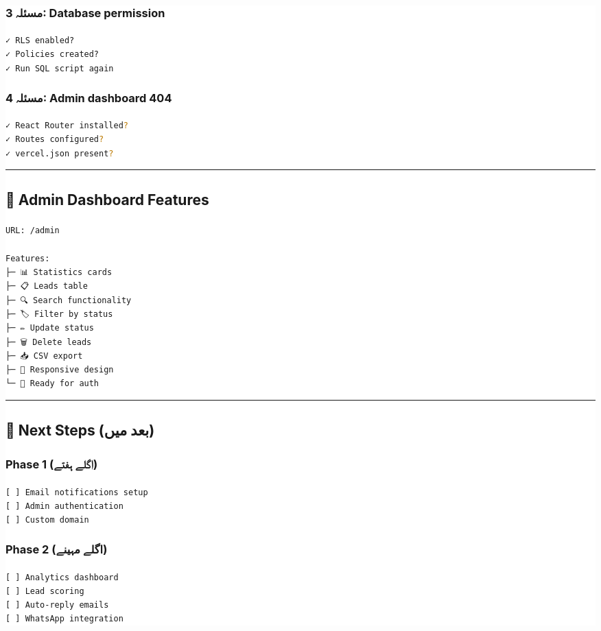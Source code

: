 ### مسئلہ 3: Database permission
```sql
✓ RLS enabled?
✓ Policies created?
✓ Run SQL script again
```

### مسئلہ 4: Admin dashboard 404
```bash
✓ React Router installed?
✓ Routes configured?
✓ vercel.json present?
```

---

## 📱 Admin Dashboard Features

```
URL: /admin

Features:
├─ 📊 Statistics cards
├─ 📋 Leads table
├─ 🔍 Search functionality
├─ 🏷️ Filter by status
├─ ✏️ Update status
├─ 🗑️ Delete leads
├─ 📥 CSV export
├─ 📱 Responsive design
└─ 🔐 Ready for auth
```

---

## 🔄 Next Steps (بعد میں)

### Phase 1 (اگلے ہفتے)
```
[ ] Email notifications setup
[ ] Admin authentication
[ ] Custom domain
```

### Phase 2 (اگلے مہینے)
```
[ ] Analytics dashboard
[ ] Lead scoring
[ ] Auto-reply emails
[ ] WhatsApp integration
```
